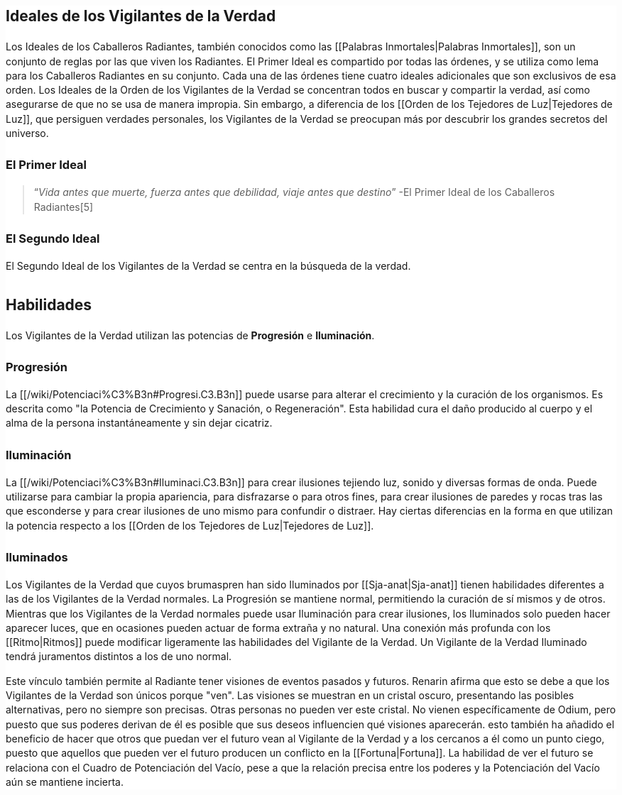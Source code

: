 ## Ideales de los Vigilantes de la Verdad
Los Ideales de los Caballeros Radiantes, también conocidos como las [[Palabras Inmortales\|Palabras Inmortales]], son un conjunto de reglas por las que viven los Radiantes. El Primer Ideal es compartido por todas las órdenes, y se utiliza como lema para los Caballeros Radiantes en su conjunto. Cada una de las órdenes tiene cuatro ideales adicionales que son exclusivos de esa orden. Los Ideales de la Orden de los Vigilantes de la Verdad se concentran todos en buscar y compartir la verdad, así como asegurarse de que no se usa de manera impropia. Sin embargo, a diferencia de los [[Orden de los Tejedores de Luz\|Tejedores de Luz]], que persiguen verdades personales, los Vigilantes de la Verdad se preocupan más por descubrir los grandes secretos del universo.

### El Primer Ideal
>“*Vida antes que muerte, fuerza antes que debilidad, viaje antes que destino*”
\-El Primer Ideal de los Caballeros Radiantes[5]


### El Segundo Ideal
El Segundo Ideal de los Vigilantes de la Verdad se centra en la búsqueda de la verdad.

## Habilidades
 
Los Vigilantes de la Verdad utilizan las potencias de **Progresión** e **Iluminación**.

### Progresión
La [[/wiki/Potenciaci%C3%B3n#Progresi.C3.B3n]] puede usarse para alterar el crecimiento y la curación de los organismos. Es descrita como "la Potencia de Crecimiento y Sanación, o Regeneración". Esta habilidad cura el daño producido al cuerpo y el alma de la persona instantáneamente y sin dejar cicatriz.

### Iluminación
La [[/wiki/Potenciaci%C3%B3n#Iluminaci.C3.B3n]] para crear ilusiones tejiendo luz, sonido y diversas formas de onda. Puede utilizarse para cambiar la propia apariencia, para disfrazarse o para otros fines, para crear ilusiones de paredes y rocas tras las que esconderse y para crear ilusiones de uno mismo para confundir o distraer. Hay ciertas diferencias en la forma en que utilizan la potencia respecto a los [[Orden de los Tejedores de Luz\|Tejedores de Luz]]. 

### Iluminados
Los Vigilantes de la Verdad que cuyos brumaspren han sido Iluminados por [[Sja-anat\|Sja-anat]] tienen habilidades diferentes a las de los Vigilantes de la Verdad normales. La Progresión se mantiene normal, permitiendo la curación de sí mismos y de otros. Mientras que los Vigilantes de la Verdad normales puede usar Iluminación para crear ilusiones, los Iluminados solo pueden hacer aparecer luces, que en ocasiones pueden actuar de forma extraña y no natural. Una conexión más profunda con los [[Ritmo\|Ritmos]] puede modificar ligeramente las habilidades del Vigilante de la Verdad. Un Vigilante de la Verdad Iluminado tendrá juramentos distintos a los de uno normal.


Este vínculo también permite al Radiante tener visiones de eventos pasados y futuros. Renarin afirma que esto se debe a que los Vigilantes de la Verdad son únicos porque "ven". Las visiones se muestran en un cristal oscuro, presentando las posibles alternativas, pero no siempre son precisas. Otras personas no pueden ver este cristal. No vienen específicamente de Odium, pero puesto que sus poderes derivan de él es posible que sus deseos influencien qué visiones aparecerán. esto también ha añadido el beneficio de hacer que otros que puedan ver el futuro vean al Vigilante de la Verdad y a los cercanos a él como un punto ciego, puesto que aquellos que pueden ver el futuro producen un conflicto en la [[Fortuna\|Fortuna]]. La habilidad de ver el futuro se relaciona con el Cuadro de Potenciación del Vacío, pese a que la relación precisa entre los poderes y la Potenciación del Vacío aún se mantiene incierta.
